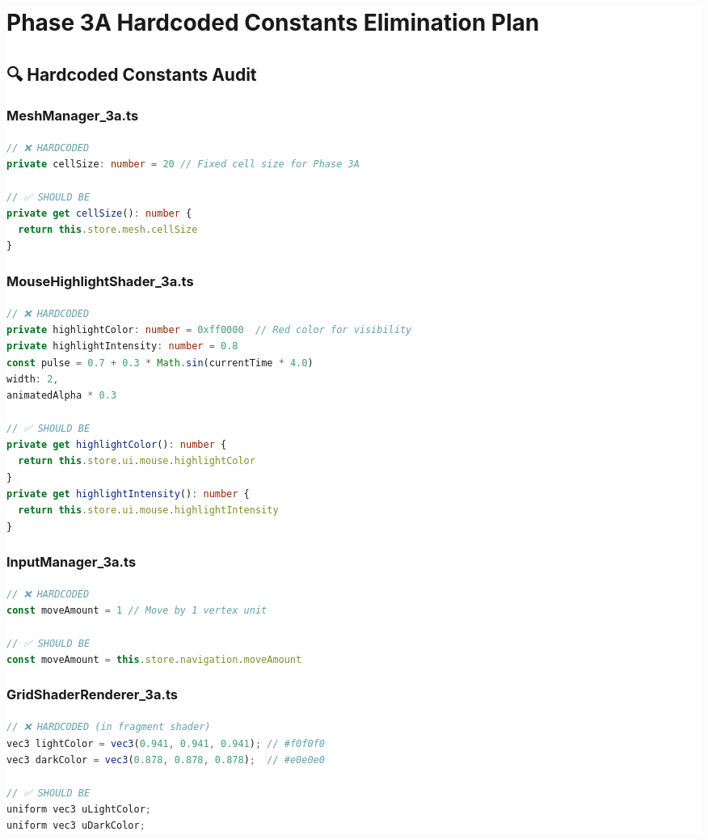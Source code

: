 # Phase 3A Hardcoded Constants Elimination Plan

## 🔍 **Hardcoded Constants Audit**

### **MeshManager_3a.ts**
```typescript
// ❌ HARDCODED
private cellSize: number = 20 // Fixed cell size for Phase 3A

// ✅ SHOULD BE
private get cellSize(): number {
  return this.store.mesh.cellSize
}
```

### **MouseHighlightShader_3a.ts**
```typescript
// ❌ HARDCODED
private highlightColor: number = 0xff0000  // Red color for visibility
private highlightIntensity: number = 0.8
const pulse = 0.7 + 0.3 * Math.sin(currentTime * 4.0)
width: 2, 
animatedAlpha * 0.3

// ✅ SHOULD BE
private get highlightColor(): number {
  return this.store.ui.mouse.highlightColor
}
private get highlightIntensity(): number {
  return this.store.ui.mouse.highlightIntensity
}
```

### **InputManager_3a.ts**
```typescript
// ❌ HARDCODED
const moveAmount = 1 // Move by 1 vertex unit

// ✅ SHOULD BE
const moveAmount = this.store.navigation.moveAmount
```

### **GridShaderRenderer_3a.ts**
```typescript
// ❌ HARDCODED (in fragment shader)
vec3 lightColor = vec3(0.941, 0.941, 0.941); // #f0f0f0
vec3 darkColor = vec3(0.878, 0.878, 0.878);  // #e0e0e0

// ✅ SHOULD BE
uniform vec3 uLightColor;
uniform vec3 uDarkColor;
```
